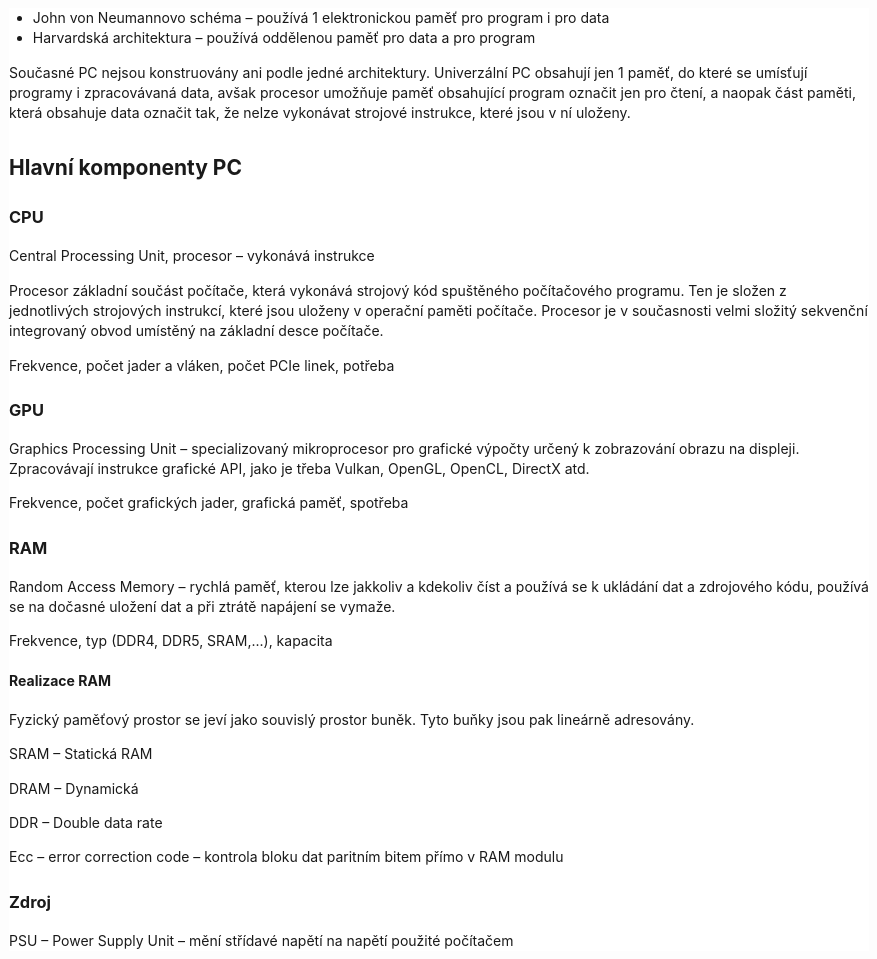 - John von Neumannovo schéma – používá 1 elektronickou paměť pro program i pro data
- Harvardská architektura – používá oddělenou paměť pro data a pro program

Současné PC nejsou konstruovány ani podle jedné architektury. Univerzální PC obsahují jen 1 paměť, do které se umísťují
programy i zpracovávaná data, avšak procesor umožňuje paměť obsahující program označit jen pro čtení, a naopak část
paměti, která obsahuje data označit tak, že nelze vykonávat strojové instrukce, které jsou v ní uloženy.

## Hlavní komponenty PC

### CPU

Central Processing Unit, procesor – vykonává instrukce

Procesor základní součást počítače, která vykonává strojový kód spuštěného počítačového programu. Ten je složen z
jednotlivých strojových instrukcí, které jsou uloženy v operační paměti počítače. Procesor je v současnosti velmi
složitý sekvenční integrovaný obvod umístěný na základní desce počítače.

Frekvence, počet jader a vláken, počet PCIe linek, potřeba

### GPU

Graphics Processing Unit – specializovaný mikroprocesor pro grafické výpočty určený k zobrazování obrazu na displeji.
Zpracovávají instrukce grafické API, jako je třeba Vulkan, OpenGL, OpenCL, DirectX atd.

Frekvence, počet grafických jader, grafická paměť, spotřeba

### RAM

Random Access Memory – rychlá paměť, kterou lze jakkoliv a kdekoliv číst a používá se k ukládání dat a zdrojového kódu,
používá se na dočasné uložení dat a při ztrátě napájení se vymaže.

Frekvence, typ (DDR4, DDR5, SRAM,...), kapacita

#### Realizace RAM

Fyzický paměťový prostor se jeví jako souvislý prostor buněk. Tyto buňky jsou pak lineárně adresovány.

SRAM – Statická RAM

DRAM – Dynamická

DDR – Double data rate

Ecc – error correction code – kontrola bloku dat paritním bitem přímo v RAM modulu

### Zdroj

PSU – Power Supply Unit – mění střídavé napětí na napětí použité počítačem
